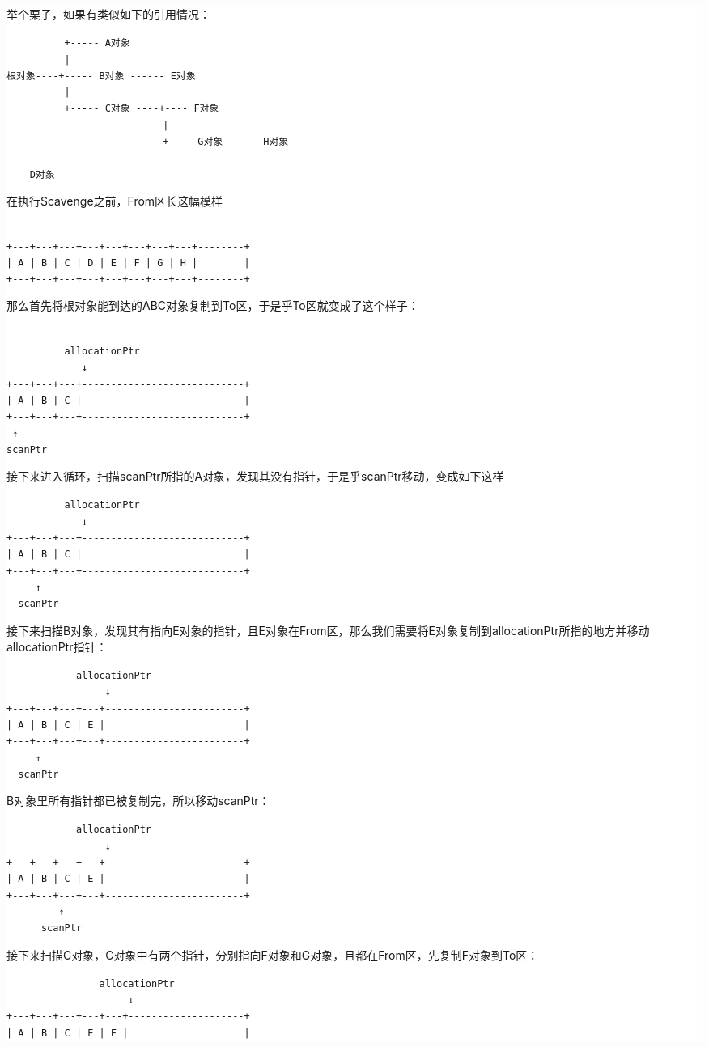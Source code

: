 举个栗子，如果有类似如下的引用情况：
```
          +----- A对象
          |
根对象----+----- B对象 ------ E对象
          |
          +----- C对象 ----+---- F对象
                           |
                           +---- G对象 ----- H对象

    D对象
```
在执行Scavenge之前，From区长这幅模样
```

+---+---+---+---+---+---+---+---+--------+
| A | B | C | D | E | F | G | H |        |
+---+---+---+---+---+---+---+---+--------+
```
那么首先将根对象能到达的ABC对象复制到To区，于是乎To区就变成了这个样子：
```

          allocationPtr
             ↓
+---+---+---+----------------------------+
| A | B | C |                            |
+---+---+---+----------------------------+
 ↑
scanPtr
```
接下来进入循环，扫描scanPtr所指的A对象，发现其没有指针，于是乎scanPtr移动，变成如下这样
```
          allocationPtr
             ↓
+---+---+---+----------------------------+
| A | B | C |                            |
+---+---+---+----------------------------+
     ↑
  scanPtr
```
接下来扫描B对象，发现其有指向E对象的指针，且E对象在From区，那么我们需要将E对象复制到allocationPtr所指的地方并移动allocationPtr指针：
```
            allocationPtr
                 ↓
+---+---+---+---+------------------------+
| A | B | C | E |                        |
+---+---+---+---+------------------------+
     ↑
  scanPtr
```
B对象里所有指针都已被复制完，所以移动scanPtr：
```
            allocationPtr
                 ↓
+---+---+---+---+------------------------+
| A | B | C | E |                        |
+---+---+---+---+------------------------+
         ↑
      scanPtr
```
接下来扫描C对象，C对象中有两个指针，分别指向F对象和G对象，且都在From区，先复制F对象到To区：
```
                allocationPtr
                     ↓
+---+---+---+---+---+--------------------+
| A | B | C | E | F |                    |
```